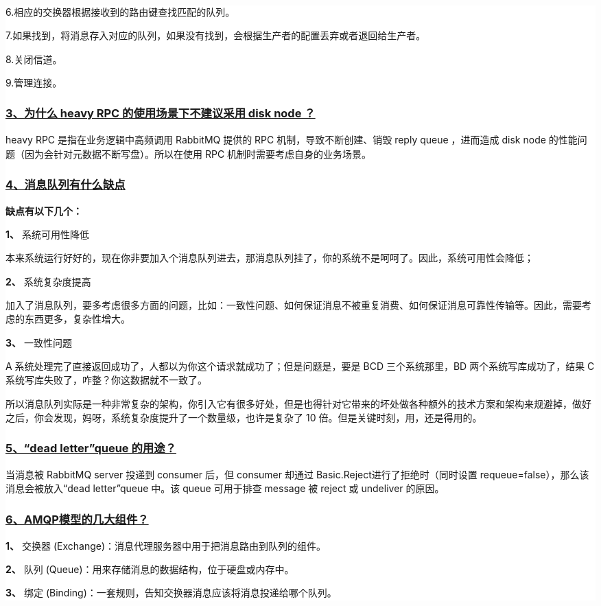 6.相应的交换器根据接收到的路由键查找匹配的队列。

7.如果找到，将消息存入对应的队列，如果没有找到，会根据生产者的配置丢弃或者退回给生产者。

8.关闭信道。

9.管理连接。


### [3、为什么 heavy RPC 的使用场景下不建议采用 disk node ？](https://gitee.com/souyunku/NewDevBooks/blob/master/docs/RabbitMQ/RabbitMQhhhh题带答案（2021年RabbitMQhhhh题及答案大汇总）.md#3为什么-heavy-rpc-的使用场景下不建议采用-disk-node-)  


heavy RPC 是指在业务逻辑中高频调用 RabbitMQ 提供的 RPC 机制，导致不断创建、销毁 reply queue ，进而造成 disk node 的性能问题（因为会针对元数据不断写盘）。所以在使用 RPC 机制时需要考虑自身的业务场景。


### [4、消息队列有什么缺点](https://gitee.com/souyunku/NewDevBooks/blob/master/docs/RabbitMQ/RabbitMQhhhh题带答案（2021年RabbitMQhhhh题及答案大汇总）.md#4消息队列有什么缺点)  


**缺点有以下几个：**

**1、** 系统可用性降低

本来系统运行好好的，现在你非要加入个消息队列进去，那消息队列挂了，你的系统不是呵呵了。因此，系统可用性会降低；

**2、** 系统复杂度提高

加入了消息队列，要多考虑很多方面的问题，比如：一致性问题、如何保证消息不被重复消费、如何保证消息可靠性传输等。因此，需要考虑的东西更多，复杂性增大。

**3、** 一致性问题

A 系统处理完了直接返回成功了，人都以为你这个请求就成功了；但是问题是，要是 BCD 三个系统那里，BD 两个系统写库成功了，结果 C 系统写库失败了，咋整？你这数据就不一致了。

所以消息队列实际是一种非常复杂的架构，你引入它有很多好处，但是也得针对它带来的坏处做各种额外的技术方案和架构来规避掉，做好之后，你会发现，妈呀，系统复杂度提升了一个数量级，也许是复杂了 10 倍。但是关键时刻，用，还是得用的。


### [5、“dead letter”queue 的用途？](https://gitee.com/souyunku/NewDevBooks/blob/master/docs/RabbitMQ/RabbitMQhhhh题带答案（2021年RabbitMQhhhh题及答案大汇总）.md#5“dead-letterqueue-的用途)  


当消息被 RabbitMQ server 投递到 consumer 后，但 consumer 却通过 Basic.Reject进行了拒绝时（同时设置 requeue=false），那么该消息会被放入“dead letter”queue 中。该 queue 可用于排查 message 被 reject 或 undeliver 的原因。


### [6、AMQP模型的几大组件？](https://gitee.com/souyunku/NewDevBooks/blob/master/docs/RabbitMQ/RabbitMQhhhh题带答案（2021年RabbitMQhhhh题及答案大汇总）.md#6amqp模型的几大组件)  


**1、** 交换器 (Exchange)：消息代理服务器中用于把消息路由到队列的组件。

**2、** 队列 (Queue)：用来存储消息的数据结构，位于硬盘或内存中。

**3、** 绑定 (Binding)：一套规则，告知交换器消息应该将消息投递给哪个队列。
